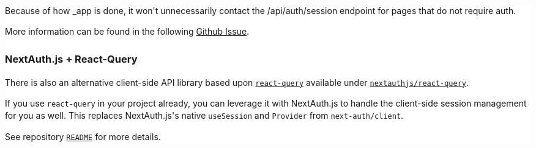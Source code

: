 Because of how \_app is done, it won't unnecessarily contact the /api/auth/session endpoint for pages that do not require auth.

More information can be found in the following [Github Issue](https://github.com/nextauthjs/next-auth/issues/1210).

### NextAuth.js + React-Query

There is also an alternative client-side API library based upon [`react-query`](https://www.npmjs.com/package/react-query) available under [`nextauthjs/react-query`](https://github.com/nextauthjs/react-query).

If you use `react-query` in your project already, you can leverage it with NextAuth.js to handle the client-side session management for you as well. This replaces NextAuth.js's native `useSession` and `Provider` from `next-auth/client`.

See repository [`README`](https://github.com/nextauthjs/react-query) for more details.
